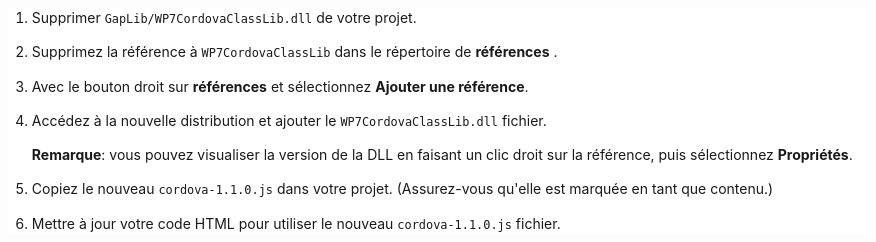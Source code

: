 1.  Supprimer `GapLib/WP7CordovaClassLib.dll` de votre projet.

2.  Supprimez la référence à `WP7CordovaClassLib` dans le répertoire de **références** .

3.  Avec le bouton droit sur **références** et sélectionnez **Ajouter une référence**.

4.  Accédez à la nouvelle distribution et ajouter le `WP7CordovaClassLib.dll` fichier.

    **Remarque**: vous pouvez visualiser la version de la DLL en faisant un clic droit sur la référence, puis sélectionnez **Propriétés**.

5.  Copiez le nouveau `cordova-1.1.0.js` dans votre projet. (Assurez-vous qu'elle est marquée en tant que contenu.)

6.  Mettre à jour votre code HTML pour utiliser le nouveau `cordova-1.1.0.js` fichier.
